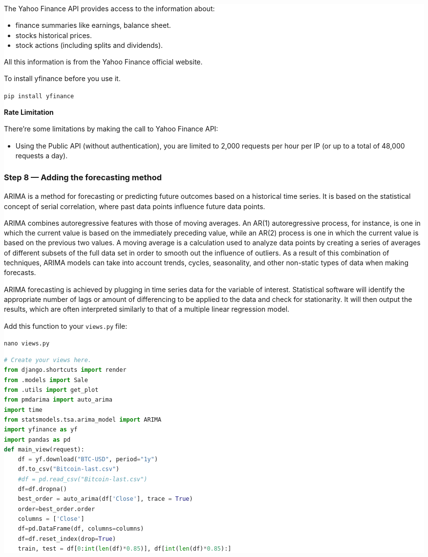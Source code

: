 The Yahoo Finance API provides access to the information about:

- finance summaries like earnings, balance sheet.
- stocks historical prices.
- stock actions (including splits and dividends).

All this information is from the Yahoo Finance official website.

 To install yfinance before you use it.

```
pip install yfinance
```

**Rate Limitation**

There’re some limitations by making the call to Yahoo Finance API:

- Using the Public API (without authentication), you are limited to 2,000 requests per hour per IP (or up to a total of 48,000 requests a day).



### Step 8 — Adding the forecasting method

ARIMA is a method for forecasting or predicting future outcomes based on a historical time series. It is based on the statistical concept of serial correlation, where past data points influence future data points.

ARIMA combines autoregressive features with those of moving averages. An AR(1) autoregressive process, for instance, is one in which the current value is based on the immediately preceding value, while an AR(2) process is one in which the current value is based on the previous two values. A moving average is a calculation used to analyze data points by creating a series of averages of different subsets of the full data set in order to smooth out the influence of outliers. As a result of this combination of techniques, ARIMA models can take into account trends, cycles, seasonality, and other non-static types of data when making forecasts.



ARIMA forecasting is achieved by plugging in time series data for the variable of interest. Statistical software will identify the appropriate number of lags or amount of differencing to be applied to the data and check for stationarity. It will then output the results, which are often interpreted similarly to that of a multiple linear regression model.



Add this function to your `views.py` file:

```
nano views.py
```

```python
# Create your views here.
from django.shortcuts import render
from .models import Sale
from .utils import get_plot
from pmdarima import auto_arima
import time
from statsmodels.tsa.arima_model import ARIMA
import yfinance as yf
import pandas as pd
def main_view(request):
    df = yf.download("BTC-USD", period="1y")
    df.to_csv("Bitcoin-last.csv")
    #df = pd.read_csv("Bitcoin-last.csv")
    df=df.dropna()
    best_order = auto_arima(df['Close'], trace = True)
    order=best_order.order
    columns = ['Close']
    df=pd.DataFrame(df, columns=columns)
    df=df.reset_index(drop=True)
    train, test = df[0:int(len(df)*0.85)], df[int(len(df)*0.85):]
```